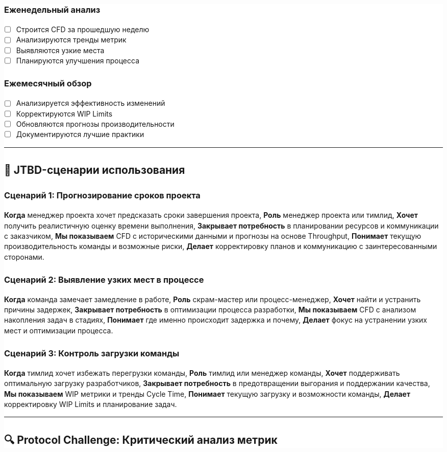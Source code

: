 ### Еженедельный анализ

- [ ] Строится CFD за прошедшую неделю
- [ ] Анализируются тренды метрик
- [ ] Выявляются узкие места
- [ ] Планируются улучшения процесса

### Ежемесячный обзор

- [ ] Анализируется эффективность изменений
- [ ] Корректируются WIP Limits
- [ ] Обновляются прогнозы производительности
- [ ] Документируются лучшие практики

---

## 🎯 JTBD-сценарии использования

### Сценарий 1: Прогнозирование сроков проекта

**Когда** менеджер проекта хочет предсказать сроки завершения проекта,
**Роль** менеджер проекта или тимлид,
**Хочет** получить реалистичную оценку времени выполнения,
**Закрывает потребность** в планировании ресурсов и коммуникации с заказчиком,
**Мы показываем** CFD с историческими данными и прогнозы на основе Throughput,
**Понимает** текущую производительность команды и возможные риски,
**Делает** корректировку планов и коммуникацию с заинтересованными сторонами.

### Сценарий 2: Выявление узких мест в процессе

**Когда** команда замечает замедление в работе,
**Роль** скрам-мастер или процесс-менеджер,
**Хочет** найти и устранить причины задержек,
**Закрывает потребность** в оптимизации процесса разработки,
**Мы показываем** CFD с анализом накопления задач в стадиях,
**Понимает** где именно происходит задержка и почему,
**Делает** фокус на устранении узких мест и оптимизации процесса.

### Сценарий 3: Контроль загрузки команды

**Когда** тимлид хочет избежать перегрузки команды,
**Роль** тимлид или менеджер команды,
**Хочет** поддерживать оптимальную загрузку разработчиков,
**Закрывает потребность** в предотвращении выгорания и поддержании качества,
**Мы показываем** WIP метрики и тренды Cycle Time,
**Понимает** текущую загрузку и возможности команды,
**Делает** корректировку WIP Limits и планирование задач.

---

## 🔍 Protocol Challenge: Критический анализ метрик
